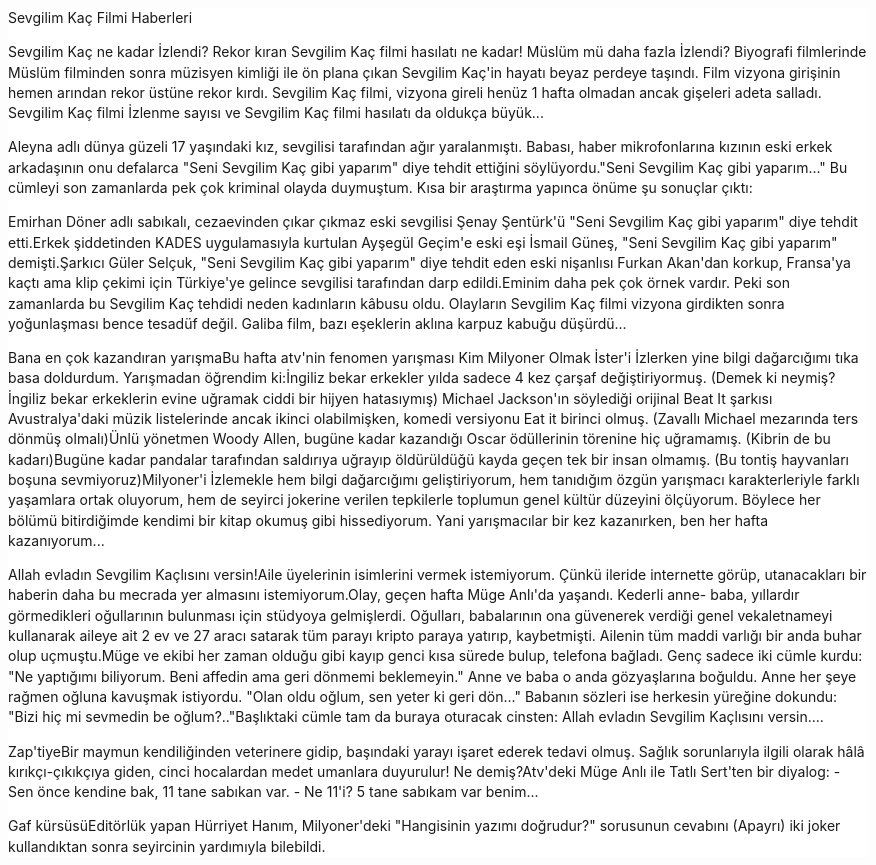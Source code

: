 Sevgilim Kaç Filmi Haberleri

Sevgilim Kaç ne kadar İzlendi? Rekor kıran Sevgilim Kaç filmi hasılatı ne kadar! Müslüm mü daha fazla İzlendi? Biyografi filmlerinde Müslüm filminden sonra müzisyen kimliği ile ön plana çıkan Sevgilim Kaç'in hayatı beyaz perdeye taşındı. Film vizyona girişinin hemen arından rekor üstüne rekor kırdı. Sevgilim Kaç filmi, vizyona gireli henüz 1 hafta olmadan ancak gişeleri adeta salladı. Sevgilim Kaç filmi İzlenme sayısı ve Sevgilim Kaç filmi hasılatı da oldukça büyük...

Aleyna adlı dünya güzeli 17 yaşındaki kız, sevgilisi tarafından ağır yaralanmıştı. Babası, haber mikrofonlarına kızının eski erkek arkadaşının onu defalarca "Seni Sevgilim Kaç gibi yaparım" diye tehdit ettiğini söylüyordu."Seni Sevgilim Kaç gibi yaparım..." Bu cümleyi son zamanlarda pek çok kriminal olayda duymuştum. Kısa bir araştırma yapınca önüme şu sonuçlar çıktı:

Emirhan Döner adlı sabıkalı, cezaevinden çıkar çıkmaz eski sevgilisi Şenay Şentürk'ü "Seni Sevgilim Kaç gibi yaparım" diye tehdit etti.Erkek şiddetinden KADES uygulamasıyla kurtulan Ayşegül Geçim'e eski eşi İsmail Güneş, "Seni Sevgilim Kaç gibi yaparım" demişti.Şarkıcı Güler Selçuk, "Seni Sevgilim Kaç gibi yaparım" diye tehdit eden eski nişanlısı Furkan Akan'dan korkup, Fransa'ya kaçtı ama klip çekimi için Türkiye'ye gelince sevgilisi tarafından darp edildi.Eminim daha pek çok örnek vardır. Peki son zamanlarda bu Sevgilim Kaç tehdidi neden kadınların kâbusu oldu. Olayların Sevgilim Kaç filmi vizyona girdikten sonra yoğunlaşması bence tesadüf değil. Galiba film, bazı eşeklerin aklına karpuz kabuğu düşürdü...

Bana en çok kazandıran yarışmaBu hafta atv'nin fenomen yarışması Kim Milyoner Olmak İster'i İzlerken yine bilgi dağarcığımı tıka basa doldurdum. Yarışmadan öğrendim ki:İngiliz bekar erkekler yılda sadece 4 kez çarşaf değiştiriyormuş. (Demek ki neymiş? İngiliz bekar erkeklerin evine uğramak ciddi bir hijyen hatasıymış) Michael Jackson'ın söylediği orijinal Beat It şarkısı Avustralya'daki müzik listelerinde ancak ikinci olabilmişken, komedi versiyonu Eat it birinci olmuş. (Zavallı Michael mezarında ters dönmüş olmalı)Ünlü yönetmen Woody Allen, bugüne kadar kazandığı Oscar ödüllerinin törenine hiç uğramamış. (Kibrin de bu kadarı)Bugüne kadar pandalar tarafından saldırıya uğrayıp öldürüldüğü kayda geçen tek bir insan olmamış. (Bu tontiş hayvanları boşuna sevmiyoruz)Milyoner'i İzlemekle hem bilgi dağarcığımı geliştiriyorum, hem tanıdığım özgün yarışmacı karakterleriyle farklı yaşamlara ortak oluyorum, hem de seyirci jokerine verilen tepkilerle toplumun genel kültür düzeyini ölçüyorum. Böylece her bölümü bitirdiğimde kendimi bir kitap okumuş gibi hissediyorum. Yani yarışmacılar bir kez kazanırken, ben her hafta kazanıyorum...

Allah evladın Sevgilim Kaçlısını versin!Aile üyelerinin isimlerini vermek istemiyorum. Çünkü ileride internette görüp, utanacakları bir haberin daha bu mecrada yer almasını istemiyorum.Olay, geçen hafta Müge Anlı'da yaşandı. Kederli anne- baba, yıllardır görmedikleri oğullarının bulunması için stüdyoya gelmişlerdi. Oğulları, babalarının ona güvenerek verdiği genel vekaletnameyi kullanarak aileye ait 2 ev ve 27 aracı satarak tüm parayı kripto paraya yatırıp, kaybetmişti. Ailenin tüm maddi varlığı bir anda buhar olup uçmuştu.Müge ve ekibi her zaman olduğu gibi kayıp genci kısa sürede bulup, telefona bağladı. Genç sadece iki cümle kurdu: "Ne yaptığımı biliyorum. Beni affedin ama geri dönmemi beklemeyin." Anne ve baba o anda gözyaşlarına boğuldu. Anne her şeye rağmen oğluna kavuşmak istiyordu. "Olan oldu oğlum, sen yeter ki geri dön..." Babanın sözleri ise herkesin yüreğine dokundu: "Bizi hiç mi sevmedin be oğlum?.."Başlıktaki cümle tam da buraya oturacak cinsten: Allah evladın Sevgilim Kaçlısını versin....

Zap'tiyeBir maymun kendiliğinden veterinere gidip, başındaki yarayı işaret ederek tedavi olmuş. Sağlık sorunlarıyla ilgili olarak hâlâ kırıkçı-çıkıkçıya giden, cinci hocalardan medet umanlara duyurulur! Ne demiş?Atv'deki Müge Anlı ile Tatlı Sert'ten bir diyalog: - Sen önce kendine bak, 11 tane sabıkan var. - Ne 11'i? 5 tane sabıkam var benim...

Gaf kürsüsüEditörlük yapan Hürriyet Hanım, Milyoner'deki "Hangisinin yazımı doğrudur?" sorusunun cevabını (Apayrı) iki joker kullandıktan sonra seyircinin yardımıyla bilebildi.
